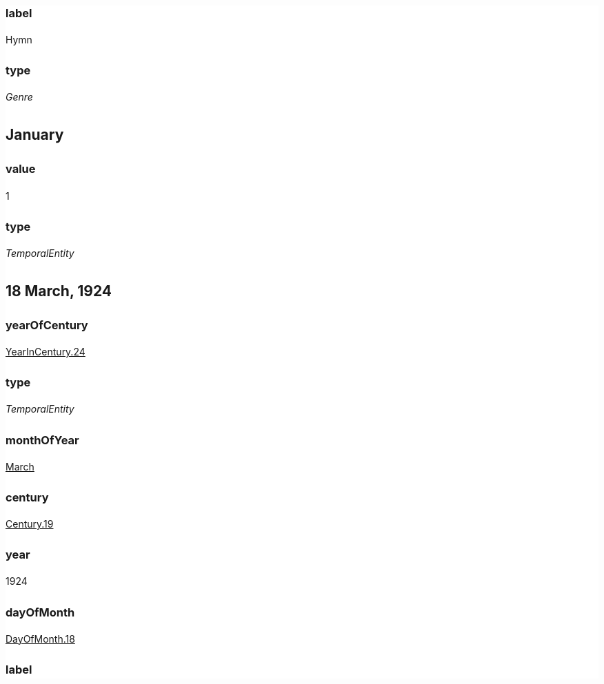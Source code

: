 ### label


Hymn

### type


*Genre*

## January

### value


1

### type


*TemporalEntity*

## 18 March, 1924

### yearOfCentury


[YearInCentury.24](#YearInCentury.24)

### type


*TemporalEntity*

### monthOfYear


[March](#March)

### century


[Century.19](#Century.19)

### year


1924

### dayOfMonth


[DayOfMonth.18](#DayOfMonth.18)

### label
